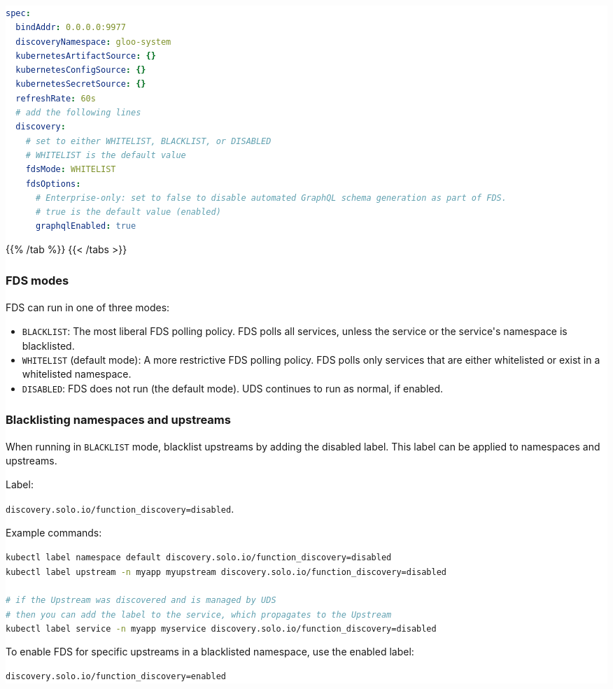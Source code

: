 ```yaml
spec:
  bindAddr: 0.0.0.0:9977
  discoveryNamespace: gloo-system
  kubernetesArtifactSource: {}
  kubernetesConfigSource: {}
  kubernetesSecretSource: {}
  refreshRate: 60s
  # add the following lines
  discovery:
    # set to either WHITELIST, BLACKLIST, or DISABLED
    # WHITELIST is the default value
    fdsMode: WHITELIST
    fdsOptions:
      # Enterprise-only: set to false to disable automated GraphQL schema generation as part of FDS.
      # true is the default value (enabled)
      graphqlEnabled: true
```
{{% /tab %}} 
{{< /tabs >}}

### FDS modes

FDS can run in one of three modes:

* `BLACKLIST`: The most liberal FDS polling policy. FDS polls all services, unless the service or the service's namespace is blacklisted.
* `WHITELIST` (default mode): A more restrictive FDS polling policy. FDS polls only services that are either whitelisted or exist in a whitelisted namespace.
* `DISABLED`: FDS does not run (the default mode). UDS continues to run as normal, if enabled.

### Blacklisting namespaces and upstreams

When running in `BLACKLIST` mode, blacklist upstreams by adding the disabled label. This label can be applied to namespaces and upstreams.

Label:

`discovery.solo.io/function_discovery=disabled`.

Example commands:

```bash
kubectl label namespace default discovery.solo.io/function_discovery=disabled
kubectl label upstream -n myapp myupstream discovery.solo.io/function_discovery=disabled

# if the Upstream was discovered and is managed by UDS
# then you can add the label to the service, which propagates to the Upstream
kubectl label service -n myapp myservice discovery.solo.io/function_discovery=disabled
```

To enable FDS for specific upstreams in a blacklisted namespace, use the enabled label:

`discovery.solo.io/function_discovery=enabled`
